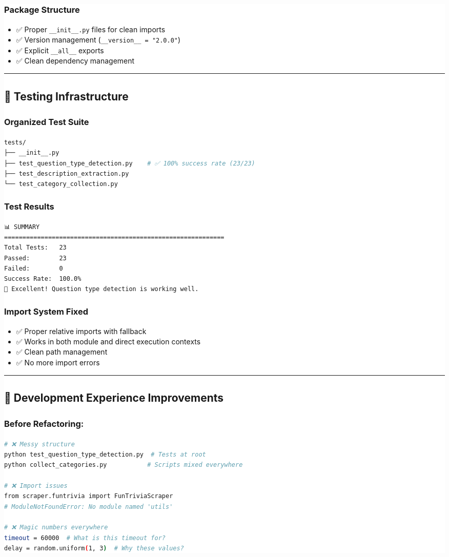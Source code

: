 ### **Package Structure**
- ✅ Proper `__init__.py` files for clean imports
- ✅ Version management (`__version__ = "2.0.0"`)
- ✅ Explicit `__all__` exports
- ✅ Clean dependency management

---

## 🧪 **Testing Infrastructure**

### **Organized Test Suite**
```bash
tests/
├── __init__.py
├── test_question_type_detection.py    # ✅ 100% success rate (23/23)
├── test_description_extraction.py
└── test_category_collection.py
```

### **Test Results**
```
📊 SUMMARY
============================================================
Total Tests:   23
Passed:        23  
Failed:        0
Success Rate:  100.0%
🎉 Excellent! Question type detection is working well.
```

### **Import System Fixed**
- ✅ Proper relative imports with fallback
- ✅ Works in both module and direct execution contexts
- ✅ Clean path management
- ✅ No more import errors

---

## 🔧 **Development Experience Improvements**

### **Before Refactoring:**
```bash
# ❌ Messy structure
python test_question_type_detection.py  # Tests at root
python collect_categories.py           # Scripts mixed everywhere

# ❌ Import issues
from scraper.funtrivia import FunTriviaScraper
# ModuleNotFoundError: No module named 'utils'

# ❌ Magic numbers everywhere
timeout = 60000  # What is this timeout for?
delay = random.uniform(1, 3)  # Why these values?
```
